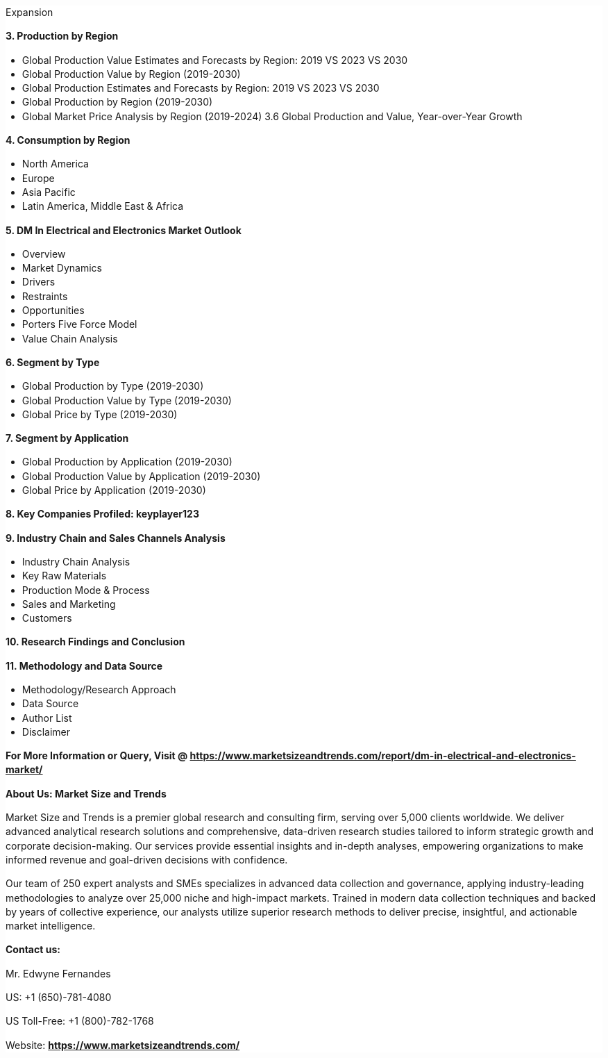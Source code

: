Expansion</li></ul><p><strong>3. Production by Region</strong></p><ul><li>Global Production Value Estimates and Forecasts by Region: 2019 VS 2023 VS 2030</li><li>Global Production Value by Region (2019-2030)</li><li>Global Production Estimates and Forecasts by Region: 2019 VS 2023 VS 2030</li><li>Global Production by Region (2019-2030)</li><li>Global Market Price Analysis by Region (2019-2024) 3.6 Global Production and Value, Year-over-Year Growth</li></ul><p><strong>4. Consumption by Region</strong></p><ul><li>North America</li><li>Europe</li><li>Asia Pacific</li><li>Latin America, Middle East &amp; Africa</li></ul><p><strong>5. DM In Electrical and Electronics Market Outlook</strong></p><ul><li>Overview</li><li>Market Dynamics</li><li>Drivers</li><li>Restraints</li><li>Opportunities</li><li>Porters Five Force Model</li><li>Value Chain Analysis&nbsp;</li></ul><p><strong>6. Segment by Type</strong></p><ul><li>Global Production by Type (2019-2030)</li><li>Global Production Value by Type (2019-2030)</li><li>Global Price by Type (2019-2030)</li></ul><p><strong>7. Segment by Application</strong></p><ul><li>Global Production by Application (2019-2030)</li><li>Global Production Value by Application (2019-2030)</li><li>Global Price by Application (2019-2030)</li></ul><p><strong>8. Key Companies Profiled: keyplayer123</strong></p><p><strong>9. Industry Chain and Sales Channels Analysis</strong></p><ul><li>Industry Chain Analysis</li><li>Key Raw Materials</li><li>Production Mode &amp; Process</li><li>Sales and Marketing</li><li>Customers</li></ul><p><strong>10. Research Findings and Conclusion</strong></p><p><strong>11. Methodology and Data Source</strong></p><ul><li>Methodology/Research Approach</li><li>Data Source</li><li>Author List</li><li>Disclaimer</li></ul></p><p><strong>For More Information or Query, Visit @ <a href="https://www.marketsizeandtrends.com/report/dm-in-electrical-and-electronics-market/">https://www.marketsizeandtrends.com/report/dm-in-electrical-and-electronics-market/</a></strong></p><p><strong>About Us: Market Size and Trends</strong></p><p>Market Size and Trends is a premier global research and consulting firm, serving over 5,000 clients worldwide. We deliver advanced analytical research solutions and comprehensive, data-driven research studies tailored to inform strategic growth and corporate decision-making. Our services provide essential insights and in-depth analyses, empowering organizations to make informed revenue and goal-driven decisions with confidence.</p><p>Our team of 250 expert analysts and SMEs specializes in advanced data collection and governance, applying industry-leading methodologies to analyze over 25,000 niche and high-impact markets. Trained in modern data collection techniques and backed by years of collective experience, our analysts utilize superior research methods to deliver precise, insightful, and actionable market intelligence.</p><p><strong>Contact us:</strong></p><p>Mr. Edwyne Fernandes</p><p>US: +1 (650)-781-4080</p><p>US Toll-Free: +1 (800)-782-1768</p><p>Website: <strong><a href="https://www.marketsizeandtrends.com/">https://www.marketsizeandtrends.com/</a></strong></p>
